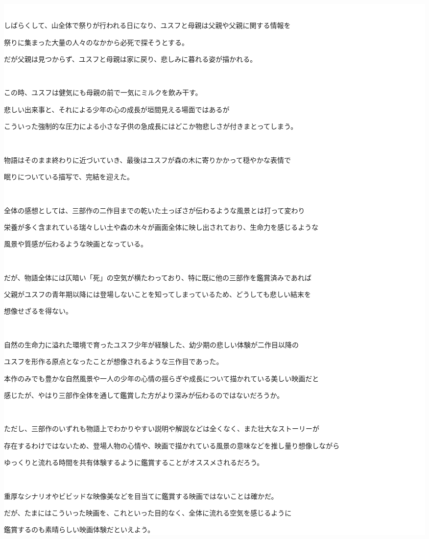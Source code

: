 <p>&nbsp;</p>

<p>しばらくして、山全体で祭りが行われる日になり、ユスフと母親は父親や父親に関する情報を</p>

<p>祭りに集まった大量の人々のなかから必死で探そうとする。</p>

<p>だが父親は見つからず、ユスフと母親は家に戻り、悲しみに暮れる姿が描かれる。</p>

<p>&nbsp;</p>

<p>この時、ユスフは健気にも母親の前で一気にミルクを飲み干す。</p>

<p>悲しい出来事と、それによる少年の心の成長が垣間見える場面ではあるが</p>

<p>こういった強制的な圧力による小さな子供の急成長にはどこか物悲しさが付きまとってしまう。</p>

<p>&nbsp;</p>

<p>物語はそのまま終わりに近づいていき、最後はユスフが森の木に寄りかかって穏やかな表情で</p>

<p>眠りについている描写で、完結を迎えた。</p>

<p>&nbsp;</p>

<p>全体の感想としては、三部作の二作目までの乾いた土っぽさが伝わるような風景とは打って変わり</p>

<p>栄養が多く含まれている瑞々しい土や森の木々が画面全体に映し出されており、生命力を感じるような</p>

<p>風景や質感が伝わるような映画となっている。</p>

<p>&nbsp;</p>

<p>だが、物語全体には仄暗い「死」の空気が横たわっており、特に既に他の三部作を鑑賞済みであれば</p>

<p>父親がユスフの青年期以降には登場しないことを知ってしまっているため、どうしても悲しい結末を</p>

<p>想像せざるを得ない。</p>

<p>&nbsp;</p>

<p>自然の生命力に溢れた環境で育ったユスフ少年が経験した、幼少期の悲しい体験が二作目以降の</p>

<p>ユスフを形作る原点となったことが想像されるような三作目であった。</p>

<p>本作のみでも豊かな自然風景や一人の少年の心情の揺らぎや成長について描かれている美しい映画だと</p>

<p>感じたが、やはり三部作全体を通して鑑賞した方がより深みが伝わるのではないだろうか。</p>

<p>&nbsp;</p>

<p>ただし、三部作のいずれも物語上でわかりやすい説明や解説などは全くなく、また壮大なストーリーが</p>

<p>存在するわけではないため、登場人物の心情や、映画で描かれている風景の意味などを推し量り想像しながら</p>

<p>ゆっくりと流れる時間を共有体験するように鑑賞することがオススメされるだろう。</p>

<p>&nbsp;</p>

<p>重厚なシナリオやビビッドな映像美などを目当てに鑑賞する映画ではないことは確かだ。</p>

<p>だが、たまにはこういった映画を、これといった目的なく、全体に流れる空気を感じるように</p>

<p>鑑賞するのも素晴らしい映画体験だといえよう。</p>

